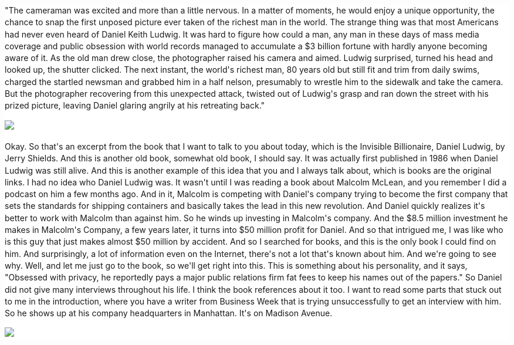 "The cameraman was excited and more than a little nervous. In a matter of moments, he would enjoy a unique opportunity, the chance to snap the first unposed picture ever taken of the richest man in the world. The strange thing was that most Americans had never even heard of Daniel Keith Ludwig. It was hard to figure how could a man, any man in these days of mass media coverage and public obsession with world records managed to accumulate a $3 billion fortune with hardly anyone becoming aware of it. As the old man drew close, the photographer raised his camera and aimed. Ludwig surprised, turned his head and looked up, the shutter clicked. The next instant, the world's richest man, 80 years old but still fit and trim from daily swims, charged the startled newsman and grabbed him in a half nelson, presumably to wrestle him to the sidewalk and take the camera. But the photographer recovering from this unexpected attack, twisted out of Ludwig's grasp and ran down the street with his prized picture, leaving Daniel glaring angrily at his retreating back."

![](https://www.foundersnotes.com/static/images/new_icons/chevron-down-alt-thin.svg)

Okay. So that's an excerpt from the book that I want to talk to you about today, which is the Invisible Billionaire, Daniel Ludwig, by Jerry Shields. And this is another old book, somewhat old book, I should say. It was actually first published in 1986 when Daniel Ludwig was still alive. And this is another example of this idea that you and I always talk about, which is books are the original links. I had no idea who Daniel Ludwig was. It wasn't until I was reading a book about Malcolm McLean, and you remember I did a podcast on him a few months ago. And in it, Malcolm is competing with Daniel's company trying to become the first company that sets the standards for shipping containers and basically takes the lead in this new revolution. And Daniel quickly realizes it's better to work with Malcolm than against him. So he winds up investing in Malcolm's company. And the $8.5 million investment he makes in Malcolm's Company, a few years later, it turns into $50 million profit for Daniel. And so that intrigued me, I was like who is this guy that just makes almost $50 million by accident. And so I searched for books, and this is the only book I could find on him. And surprisingly, a lot of information even on the Internet, there's not a lot that's known about him. And we're going to see why. Well, and let me just go to the book, so we'll get right into this. This is something about his personality, and it says, "Obsessed with privacy, he reportedly pays a major public relations firm fat fees to keep his names out of the papers." So Daniel did not give many interviews throughout his life. I think the book references about it too. I want to read some parts that stuck out to me in the introduction, where you have a writer from Business Week that is trying unsuccessfully to get an interview with him. So he shows up at his company headquarters in Manhattan. It's on Madison Avenue.

![](https://www.foundersnotes.com/static/images/new_icons/chevron-down-alt-thin.svg)
